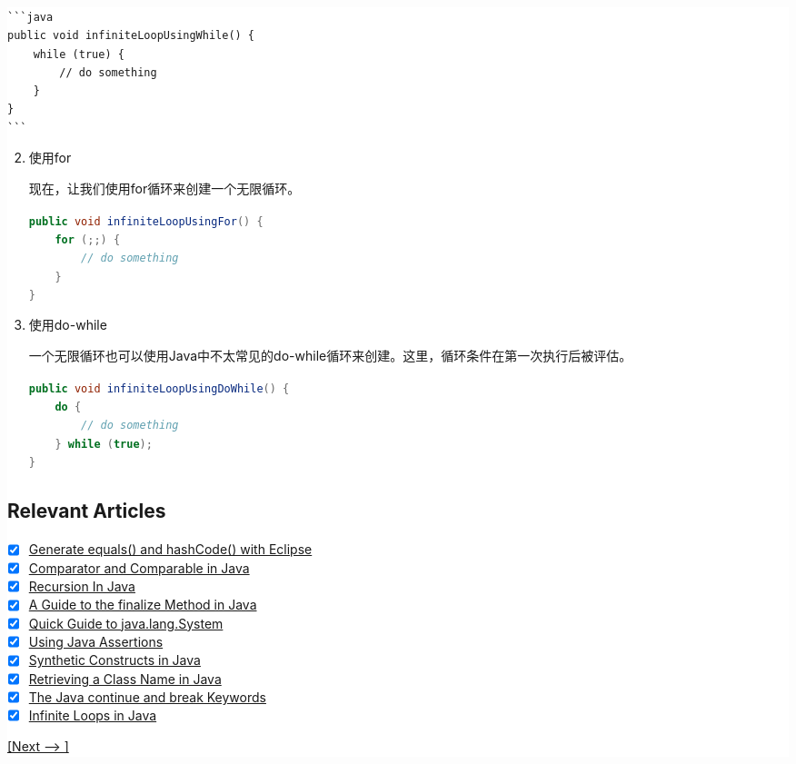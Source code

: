     ```java
    public void infiniteLoopUsingWhile() {
        while (true) {
            // do something
        }
    }
    ```

2. 使用for

    现在，让我们使用for循环来创建一个无限循环。

    ```java
    public void infiniteLoopUsingFor() {
        for (;;) {
            // do something
        }
    }
    ```

3. 使用do-while

    一个无限循环也可以使用Java中不太常见的do-while循环来创建。这里，循环条件在第一次执行后被评估。

    ```java
    public void infiniteLoopUsingDoWhile() {
        do {
            // do something
        } while (true);
    }
    ```

## Relevant Articles

- [x] [Generate equals() and hashCode() with Eclipse](https://www.baeldung.com/java-eclipse-equals-and-hashcode)
- [x] [Comparator and Comparable in Java](https://www.baeldung.com/java-comparator-comparable)
- [x] [Recursion In Java](https://www.baeldung.com/java-recursion)
- [x] [A Guide to the finalize Method in Java](https://www.baeldung.com/java-finalize)
- [x] [Quick Guide to java.lang.System](https://www.baeldung.com/java-lang-system)
- [x] [Using Java Assertions](https://www.baeldung.com/java-assert)
- [x] [Synthetic Constructs in Java](https://www.baeldung.com/java-synthetic)
- [x] [Retrieving a Class Name in Java](https://www.baeldung.com/java-class-name)
- [x] [The Java continue and break Keywords](https://www.baeldung.com/java-continue-and-break)
- [x] [Infinite Loops in Java](https://www.baeldung.com/infinite-loops-java)

[[Next --> ]](/core-java-modules/core-java-lang-2)
